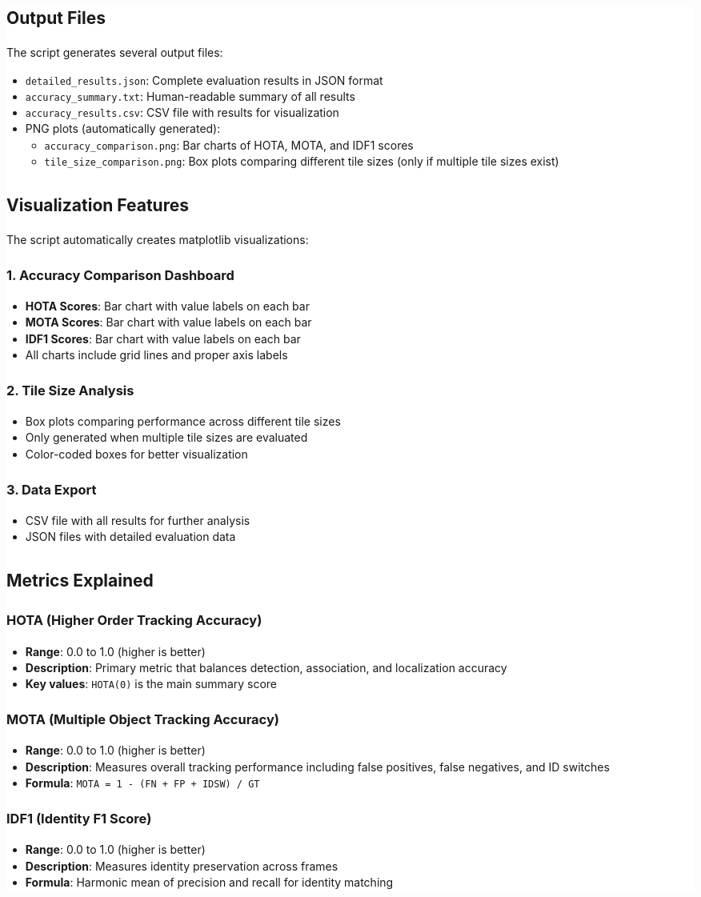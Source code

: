 ## Output Files

The script generates several output files:

- `detailed_results.json`: Complete evaluation results in JSON format
- `accuracy_summary.txt`: Human-readable summary of all results
- `accuracy_results.csv`: CSV file with results for visualization
- PNG plots (automatically generated):
  - `accuracy_comparison.png`: Bar charts of HOTA, MOTA, and IDF1 scores
  - `tile_size_comparison.png`: Box plots comparing different tile sizes (only if multiple tile sizes exist)

## Visualization Features

The script automatically creates matplotlib visualizations:

### 1. Accuracy Comparison Dashboard
- **HOTA Scores**: Bar chart with value labels on each bar
- **MOTA Scores**: Bar chart with value labels on each bar  
- **IDF1 Scores**: Bar chart with value labels on each bar
- All charts include grid lines and proper axis labels

### 2. Tile Size Analysis
- Box plots comparing performance across different tile sizes
- Only generated when multiple tile sizes are evaluated
- Color-coded boxes for better visualization

### 3. Data Export
- CSV file with all results for further analysis
- JSON files with detailed evaluation data

## Metrics Explained

### HOTA (Higher Order Tracking Accuracy)
- **Range**: 0.0 to 1.0 (higher is better)
- **Description**: Primary metric that balances detection, association, and localization accuracy
- **Key values**: `HOTA(0)` is the main summary score

### MOTA (Multiple Object Tracking Accuracy)
- **Range**: 0.0 to 1.0 (higher is better)
- **Description**: Measures overall tracking performance including false positives, false negatives, and ID switches
- **Formula**: `MOTA = 1 - (FN + FP + IDSW) / GT`

### IDF1 (Identity F1 Score)
- **Range**: 0.0 to 1.0 (higher is better)
- **Description**: Measures identity preservation across frames
- **Formula**: Harmonic mean of precision and recall for identity matching
